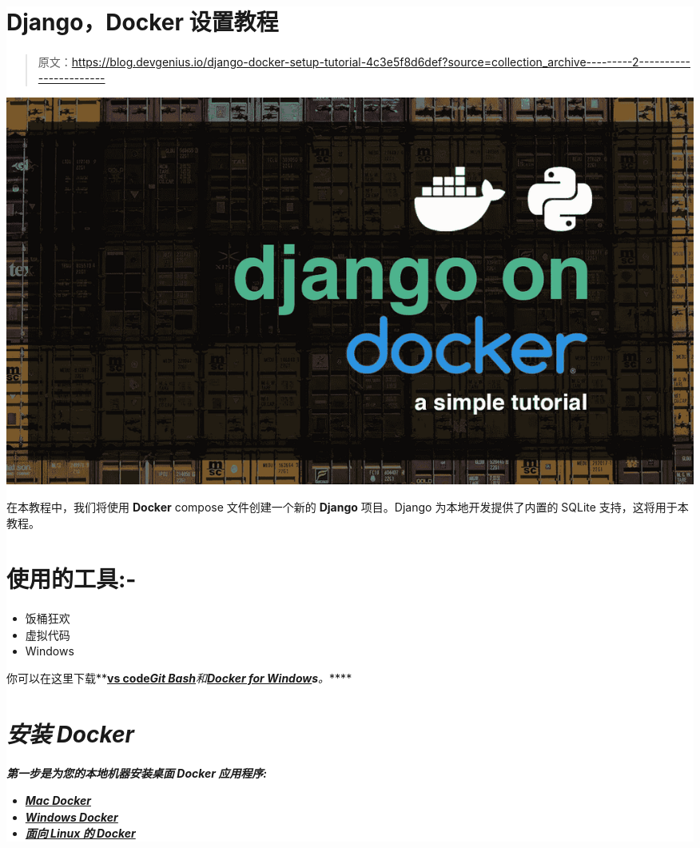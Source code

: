 # Django，Docker 设置教程

> 原文：<https://blog.devgenius.io/django-docker-setup-tutorial-4c3e5f8d6def?source=collection_archive---------2----------------------->

![](img/bfc4638d2136b01da26c9358536795eb.png)

在本教程中，我们将使用 **Docker** compose 文件创建一个新的 **Django** 项目。Django 为本地开发提供了内置的 SQLite 支持，这将用于本教程。

# 使用的工具:-

*   饭桶狂欢
*   虚拟代码
*   Windows

你可以在这里下载**[**vs code**](https://code.visualstudio.com/Download)**[**Git Bash**](https://git-scm.com/download/win)和[**Docker for Window**](https://docs.docker.com/desktop/install/windows-install/)**s***。*****

# *****安装 Docker*****

*****第一步是为您的本地机器安装桌面 Docker 应用程序:*****

*   *****[Mac Docker](https://docs.docker.com/docker-for-mac/install/)*****
*   *****[Windows Docker](https://docs.docker.com/docker-for-windows/install/)*****
*   *****[面向 Linux 的 Docker](https://docs.docker.com/install/)*****
